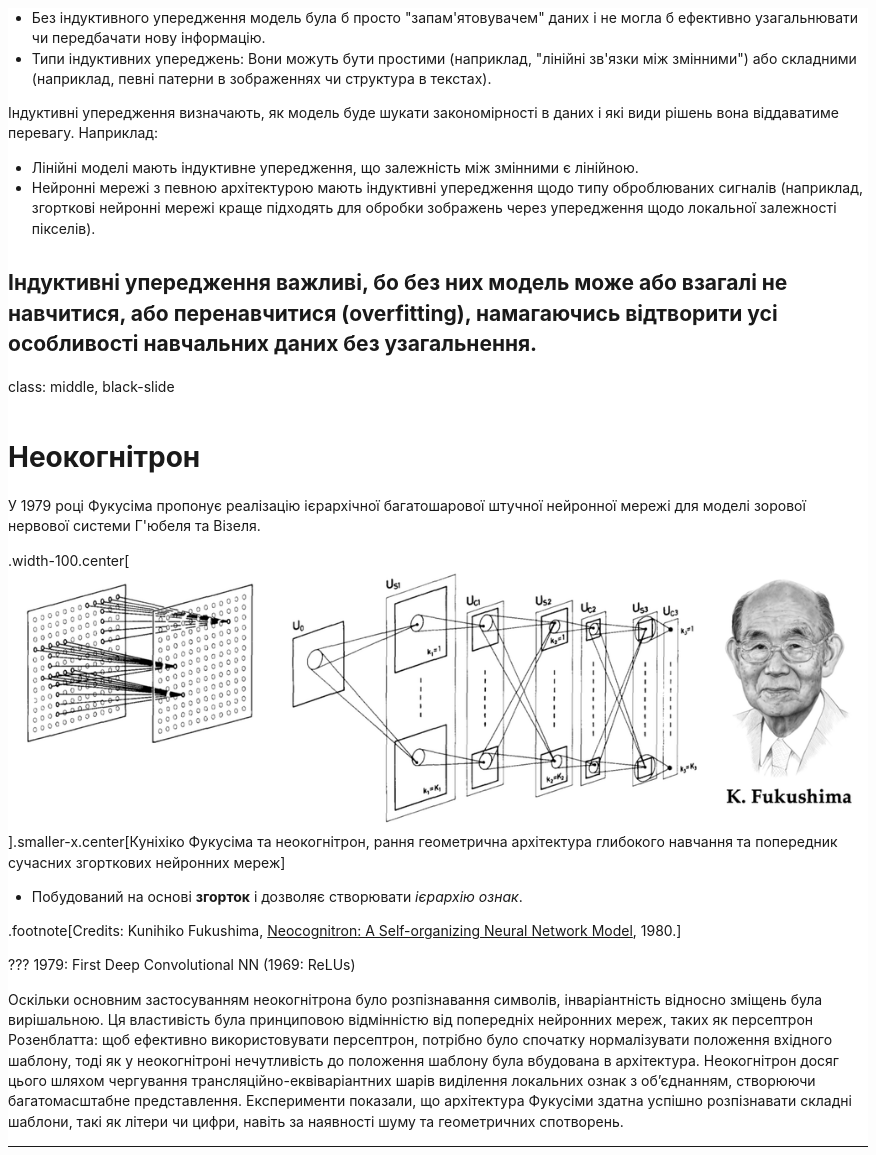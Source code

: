 - Без індуктивного упередження модель була б просто "запам'ятовувачем" даних і не могла б ефективно узагальнювати чи передбачати нову інформацію.
- Типи індуктивних упереджень: Вони можуть бути простими (наприклад, "лінійні зв'язки між змінними") або складними (наприклад, певні патерни в зображеннях чи структура в текстах).

Індуктивні упередження визначають, як модель буде шукати закономірності в даних і які види рішень вона віддаватиме перевагу. Наприклад:

- Лінійні моделі мають індуктивне упередження, що залежність між змінними є лінійною.
- Нейронні мережі з певною архітектурою мають індуктивні упередження щодо типу оброблюваних сигналів (наприклад, згорткові нейронні мережі краще підходять для обробки зображень через упередження щодо локальної залежності пікселів).

Індуктивні упередження важливі, бо без них модель може або взагалі не навчитися, або перенавчитися (overfitting), намагаючись відтворити усі особливості навчальних даних без узагальнення. 
---

class: middle, black-slide

# Неокогнітрон 

У 1979 році Фукусіма пропонує реалізацію ієрархічної багатошарової штучної нейронної мережі для моделі зорової нервової системи Г'юбеля та Візеля.

.width-100.center[![](figures/lec5/neocognitron.png)].smaller-x.center[Куніхіко Фукусіма та неокогнітрон, рання геометрична архітектура глибокого навчання та попередник сучасних згорткових нейронних мереж]


- Побудований на основі **згорток** і дозволяє створювати *ієрархію ознак*.

.footnote[Credits: Kunihiko Fukushima, [Neocognitron: A Self-organizing Neural Network Model](https://www.rctn.org/bruno/public/papers/Fukushima1980.pdf), 1980.]

???
1979: First Deep Convolutional NN (1969: ReLUs) 

Оскільки основним застосуванням неокогнітрона було розпізнавання символів, інваріантність відносно зміщень була вирішальною. Ця властивість була принциповою відмінністю від попередніх нейронних мереж, таких як персептрон Розенблатта: щоб ефективно використовувати персептрон, потрібно було спочатку нормалізувати положення вхідного шаблону, тоді як у неокогнітроні нечутливість до положення шаблону була вбудована в архітектура. Неокогнітрон досяг цього шляхом чергування трансляційно-еквіваріантних шарів виділення локальних ознак з об’єднанням, створюючи багатомасштабне представлення. Експерименти показали, що архітектура Фукусіми здатна успішно розпізнавати складні шаблони, такі як літери чи цифри, навіть за наявності шуму та геометричних спотворень.

---